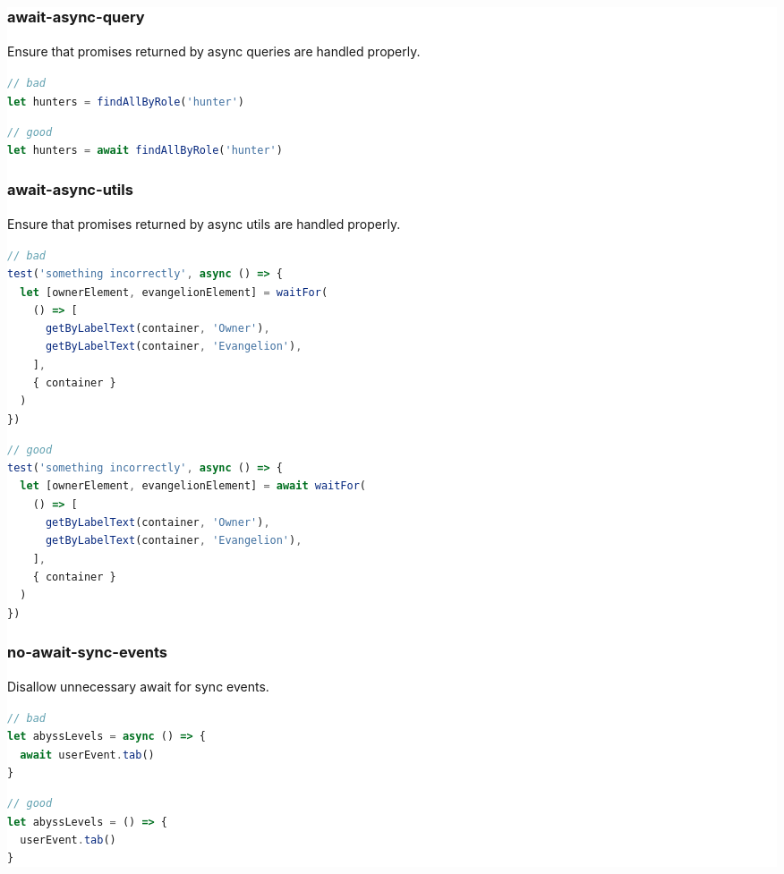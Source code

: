 ### await-async-query

Ensure that promises returned by async queries are handled properly.

```ts
// bad
let hunters = findAllByRole('hunter')
```

```ts
// good
let hunters = await findAllByRole('hunter')
```

### await-async-utils

Ensure that promises returned by async utils are handled properly.

```ts
// bad
test('something incorrectly', async () => {
  let [ownerElement, evangelionElement] = waitFor(
    () => [
      getByLabelText(container, 'Owner'),
      getByLabelText(container, 'Evangelion'),
    ],
    { container }
  )
})
```

```ts
// good
test('something incorrectly', async () => {
  let [ownerElement, evangelionElement] = await waitFor(
    () => [
      getByLabelText(container, 'Owner'),
      getByLabelText(container, 'Evangelion'),
    ],
    { container }
  )
})
```

### no-await-sync-events

Disallow unnecessary await for sync events.

```ts
// bad
let abyssLevels = async () => {
  await userEvent.tab()
}
```

```ts
// good
let abyssLevels = () => {
  userEvent.tab()
}
```
